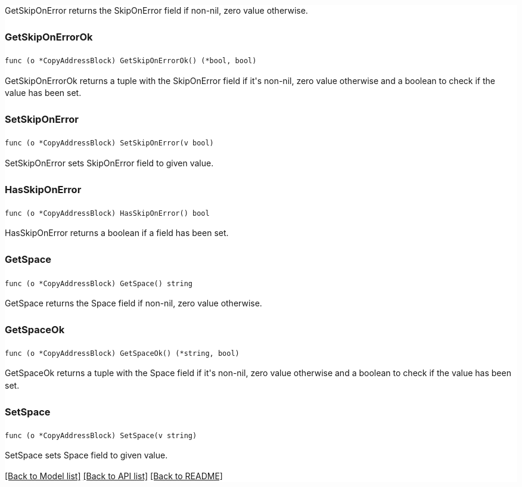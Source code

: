 GetSkipOnError returns the SkipOnError field if non-nil, zero value otherwise.

### GetSkipOnErrorOk

`func (o *CopyAddressBlock) GetSkipOnErrorOk() (*bool, bool)`

GetSkipOnErrorOk returns a tuple with the SkipOnError field if it's non-nil, zero value otherwise
and a boolean to check if the value has been set.

### SetSkipOnError

`func (o *CopyAddressBlock) SetSkipOnError(v bool)`

SetSkipOnError sets SkipOnError field to given value.

### HasSkipOnError

`func (o *CopyAddressBlock) HasSkipOnError() bool`

HasSkipOnError returns a boolean if a field has been set.

### GetSpace

`func (o *CopyAddressBlock) GetSpace() string`

GetSpace returns the Space field if non-nil, zero value otherwise.

### GetSpaceOk

`func (o *CopyAddressBlock) GetSpaceOk() (*string, bool)`

GetSpaceOk returns a tuple with the Space field if it's non-nil, zero value otherwise
and a boolean to check if the value has been set.

### SetSpace

`func (o *CopyAddressBlock) SetSpace(v string)`

SetSpace sets Space field to given value.



[[Back to Model list]](../README.md#documentation-for-models) [[Back to API list]](../README.md#documentation-for-api-endpoints) [[Back to README]](../README.md)


